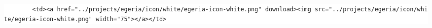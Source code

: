 			<td><a href="../projects/egeria/icon/white/egeria-icon-white.png" download><img src="../projects/egeria/icon/white/egeria-icon-white.png" width="75"></a></td>